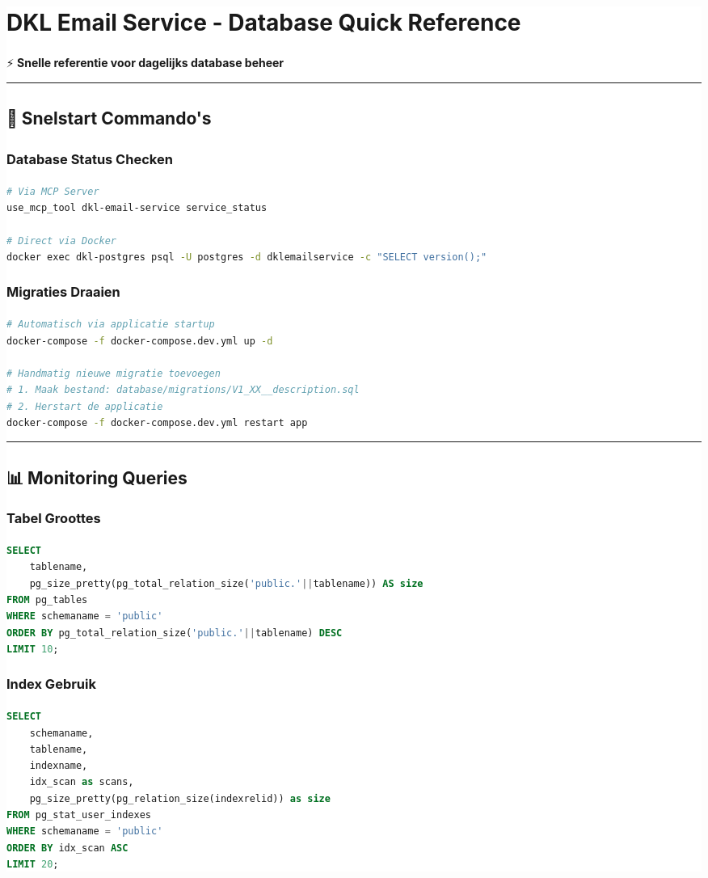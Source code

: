 # DKL Email Service - Database Quick Reference

⚡ **Snelle referentie voor dagelijks database beheer**

---

## 🚀 Snelstart Commando's

### Database Status Checken
```bash
# Via MCP Server
use_mcp_tool dkl-email-service service_status

# Direct via Docker
docker exec dkl-postgres psql -U postgres -d dklemailservice -c "SELECT version();"
```

### Migraties Draaien
```bash
# Automatisch via applicatie startup
docker-compose -f docker-compose.dev.yml up -d

# Handmatig nieuwe migratie toevoegen
# 1. Maak bestand: database/migrations/V1_XX__description.sql
# 2. Herstart de applicatie
docker-compose -f docker-compose.dev.yml restart app
```

---

## 📊 Monitoring Queries

### Tabel Groottes
```sql
SELECT 
    tablename,
    pg_size_pretty(pg_total_relation_size('public.'||tablename)) AS size
FROM pg_tables
WHERE schemaname = 'public'
ORDER BY pg_total_relation_size('public.'||tablename) DESC
LIMIT 10;
```

### Index Gebruik
```sql
SELECT 
    schemaname,
    tablename,
    indexname,
    idx_scan as scans,
    pg_size_pretty(pg_relation_size(indexrelid)) as size
FROM pg_stat_user_indexes
WHERE schemaname = 'public'
ORDER BY idx_scan ASC
LIMIT 20;
```
